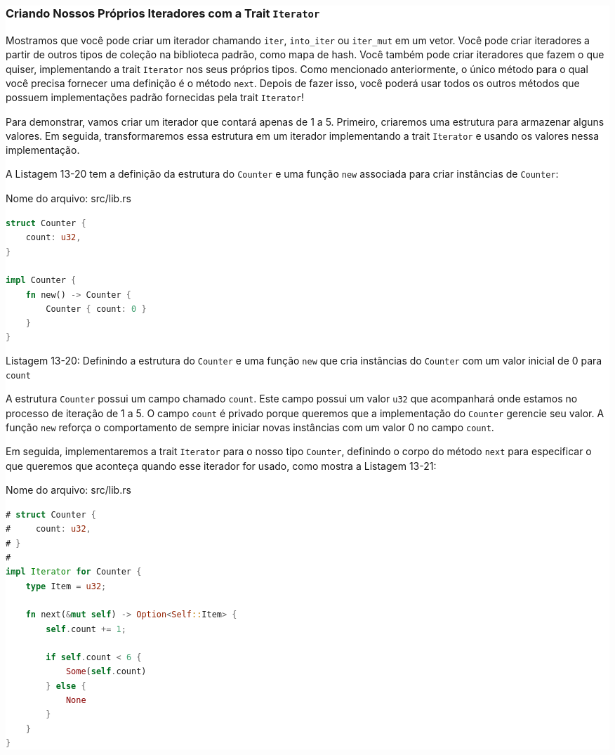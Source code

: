 ### Criando Nossos Próprios Iteradores com a Trait `Iterator`

Mostramos que você pode criar um iterador chamando `iter`, `into_iter` ou `iter_mut` 
em um vetor. Você pode criar iteradores a partir de outros tipos de coleção na 
biblioteca padrão, como mapa de hash. Você também pode criar iteradores que fazem 
o que quiser, implementando a trait `Iterator` nos seus próprios tipos. Como 
mencionado anteriormente, o único método para o qual você precisa fornecer uma 
definição é o método `next`. Depois de fazer isso, você poderá usar todos os 
outros métodos que possuem implementações padrão fornecidas pela trait `Iterator`!

Para demonstrar, vamos criar um iterador que contará apenas de 1 a 5. Primeiro, 
criaremos uma estrutura para armazenar alguns valores. Em seguida, transformaremos 
essa estrutura em um iterador implementando a trait `Iterator` e usando os 
valores nessa implementação.

A Listagem 13-20 tem a definição da estrutura do `Counter` e uma 
função `new` associada para criar instâncias de `Counter`:

<span class="filename">Nome do arquivo: src/lib.rs</span>

```rust
struct Counter {
    count: u32,
}

impl Counter {
    fn new() -> Counter {
        Counter { count: 0 }
    }
}
```

<span class="caption">Listagem 13-20: Definindo a estrutura do `Counter` e uma 
função `new` que cria instâncias do `Counter` com um valor inicial de 0 
para `count`</span>

A estrutura `Counter` possui um campo chamado `count`. Este campo possui um 
valor `u32` que acompanhará onde estamos no processo de iteração de 1 a 5. 
O campo `count` é privado porque queremos que a implementação do `Counter` 
gerencie seu valor. A função `new` reforça o comportamento de sempre iniciar 
novas instâncias com um valor 0 no campo `count`.

Em seguida, implementaremos a trait `Iterator` para o nosso tipo `Counter`, 
definindo o corpo do método `next` para especificar o que queremos que aconteça 
quando esse iterador for usado, como mostra a Listagem 13-21:

<span class="filename">Nome do arquivo: src/lib.rs</span>

```rust
# struct Counter {
#     count: u32,
# }
#
impl Iterator for Counter {
    type Item = u32;

    fn next(&mut self) -> Option<Self::Item> {
        self.count += 1;

        if self.count < 6 {
            Some(self.count)
        } else {
            None
        }
    }
}
```
